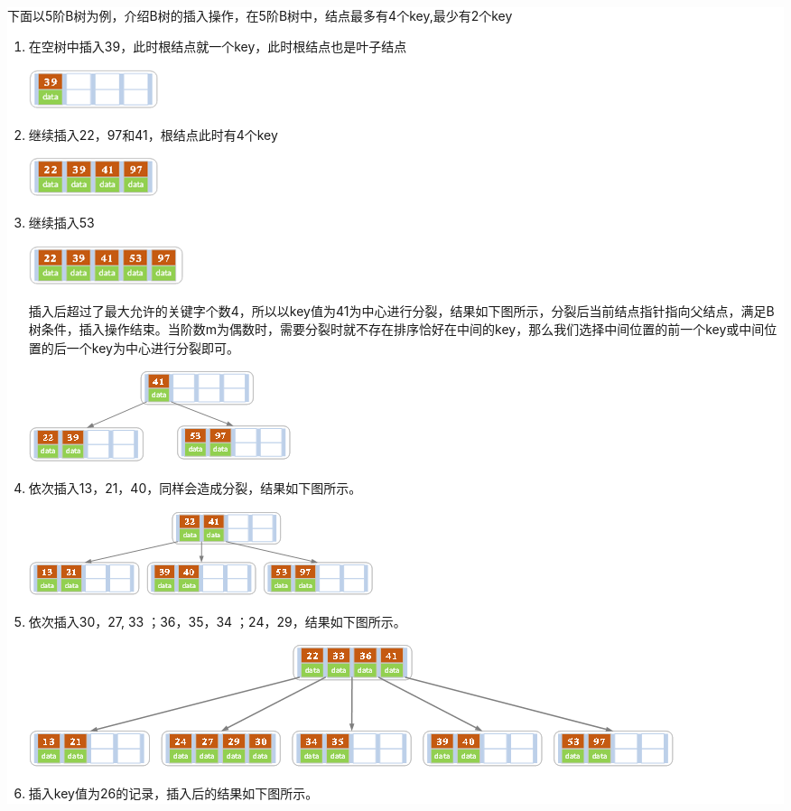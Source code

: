 下面以5阶B树为例，介绍B树的插入操作，在5阶B树中，结点最多有4个key,最少有2个key

1. 在空树中插入39，此时根结点就一个key，此时根结点也是叶子结点

   ![img](image/B1.png)

2. 继续插入22，97和41，根结点此时有4个key

   ![img](image/B2.png)

3. 继续插入53

   ![img](image/B3.png)

   插入后超过了最大允许的关键字个数4，所以以key值为41为中心进行分裂，结果如下图所示，分裂后当前结点指针指向父结点，满足B树条件，插入操作结束。当阶数m为偶数时，需要分裂时就不存在排序恰好在中间的key，那么我们选择中间位置的前一个key或中间位置的后一个key为中心进行分裂即可。

   ![img](image/B4.png)

4. 依次插入13，21，40，同样会造成分裂，结果如下图所示。

   ![img](image/B5.png)

5. 依次插入30，27, 33 ；36，35，34 ；24，29，结果如下图所示。

   ![img](image/B6.png)

6. 插入key值为26的记录，插入后的结果如下图所示。
